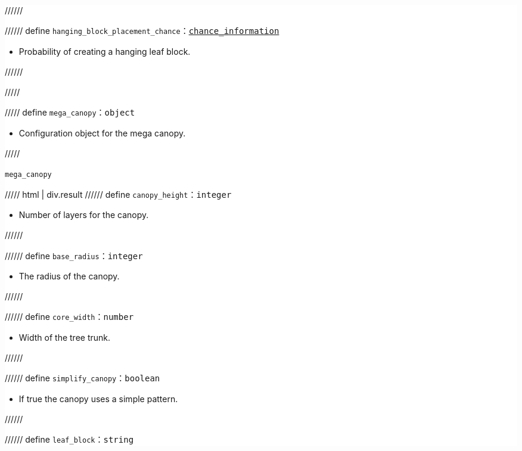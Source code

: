 //////


////// define
`hanging_block_placement_chance`：<samp>[chance_information](#assets.schemas-blockception.behavior.features.types.chance_information.json)</samp>

- Probability of creating a hanging leaf block.


//////


/////


///// define
`mega_canopy`：<samp>object</samp>

- Configuration object for the mega canopy.


/////

<div class="language-text highlight"><span class="filename"><code>mega_canopy</code></span><pre id="__code_1"><span></span></pre></div>

///// html | div.result
////// define
`canopy_height`：<samp>integer</samp>

- Number of layers for the canopy.


//////


////// define
`base_radius`：<samp>integer</samp>

- The radius of the canopy.


//////


////// define
`core_width`：<samp>number</samp>

- Width of the tree trunk.


//////


////// define
`simplify_canopy`：<samp>boolean</samp>

- If true the canopy uses a simple pattern.


//////


////// define
`leaf_block`：<samp>string</samp>
